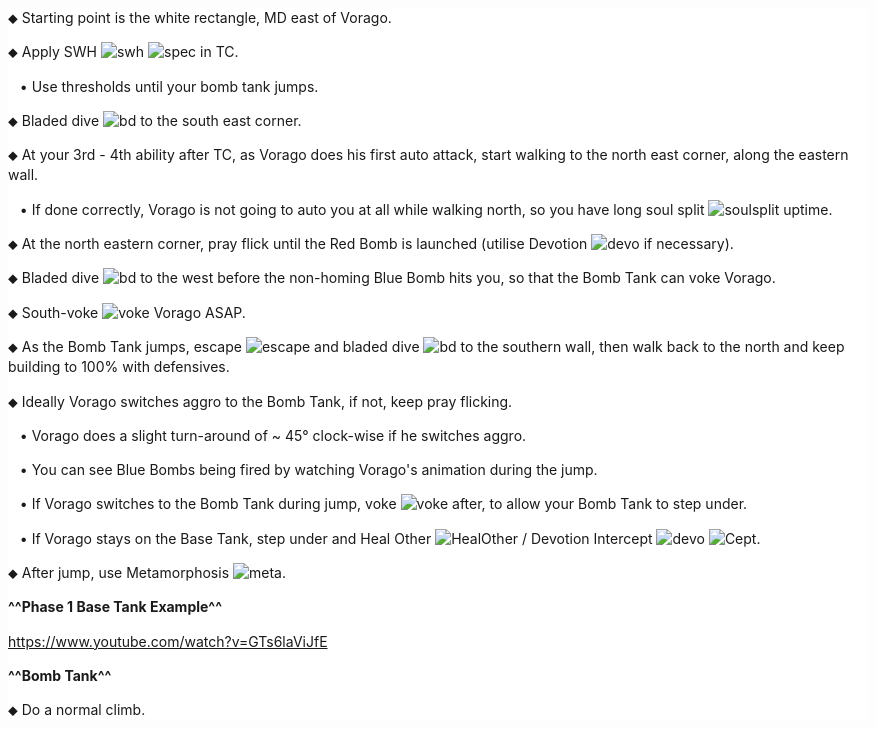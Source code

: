

⬥ Starting point is the white rectangle, MD east of Vorago.



⬥ Apply SWH <img title="swh" class="d-emoji" alt="swh" src="https://cdn.discordapp.com/emojis/641670143197446182.png?v=1"> <img title="spec" class="d-emoji" alt="spec" src="https://cdn.discordapp.com/emojis/537340400273195028.png?v=1"> in TC.

 ‎ ‎ ‎ ‎• Use thresholds until your bomb tank jumps.



⬥ Bladed dive <img title="bd" class="d-emoji" alt="bd" src="https://cdn.discordapp.com/emojis/535532854281764884.png?v=1"> to the south east corner.


⬥ At your 3rd - 4th ability after TC, as Vorago does his first auto attack, start walking to the north east corner, along the eastern wall.

 ‎ ‎ ‎ ‎• If done correctly, Vorago is not going to auto you at all while walking north, so you have long soul split <img title="soulsplit" class="d-emoji" alt="soulsplit" src="https://cdn.discordapp.com/emojis/615613924506599497.png?v=1"> uptime.



⬥ At the north eastern corner, pray flick until the Red Bomb is launched (utilise Devotion <img title="devo" class="d-emoji" alt="devo" src="https://cdn.discordapp.com/emojis/513190158728953857.png?v=1"> if necessary).



⬥ Bladed dive <img title="bd" class="d-emoji" alt="bd" src="https://cdn.discordapp.com/emojis/535532854281764884.png?v=1"> to the west before the non-homing Blue Bomb hits you, so that the Bomb Tank can voke Vorago.



⬥ South-voke <img title="voke" class="d-emoji" alt="voke" src="https://cdn.discordapp.com/emojis/535541259465392143.png?v=1"> Vorago ASAP.



⬥ As the Bomb Tank jumps, escape <img title="escape" class="d-emoji" alt="escape" src="https://cdn.discordapp.com/emojis/535541258832052231.png?v=1"> and bladed dive <img title="bd" class="d-emoji" alt="bd" src="https://cdn.discordapp.com/emojis/535532854281764884.png?v=1"> to the southern wall, then walk back to the north and keep building to 100% with defensives.


⬥ Ideally Vorago switches aggro to the Bomb Tank, if not, keep pray flicking.

 ‎ ‎ ‎ ‎• Vorago does a slight turn-around of ~ 45° clock-wise if he switches aggro.

 ‎ ‎ ‎ ‎• You can see Blue Bombs being fired by watching Vorago's animation during the jump.

 ‎ ‎ ‎ ‎• If Vorago switches to the Bomb Tank during jump, voke <img title="voke" class="d-emoji" alt="voke" src="https://cdn.discordapp.com/emojis/535541259465392143.png?v=1"> after, to allow your Bomb Tank to step under.

 ‎ ‎ ‎ ‎• If Vorago stays on the Base Tank, step under and Heal Other <img title="HealOther" class="d-emoji" alt="HealOther" src="https://cdn.discordapp.com/emojis/567727985851891715.png?v=1"> / Devotion Intercept <img title="devo" class="d-emoji" alt="devo" src="https://cdn.discordapp.com/emojis/513190158728953857.png?v=1"> <img title="Cept" class="d-emoji" alt="Cept" src="https://cdn.discordapp.com/emojis/543478434509357098.png?v=1">.



⬥ After jump, use Metamorphosis <img title="meta" class="d-emoji" alt="meta" src="https://cdn.discordapp.com/emojis/535533811304497183.png?v=1">.


**^^Phase 1 Base Tank Example^^**


<https://www.youtube.com/watch?v=GTs6laViJfE>
<iframe class="media" width="560" height="315" src="https://www.youtube.com/embed/GTs6laViJfE" frameborder="0" allow="accelerometer; autoplay; encrypted-media; gyroscope; picture-in-picture" allowfullscreen></iframe>

**^^Bomb Tank^^**

⬥ Do a normal climb.
